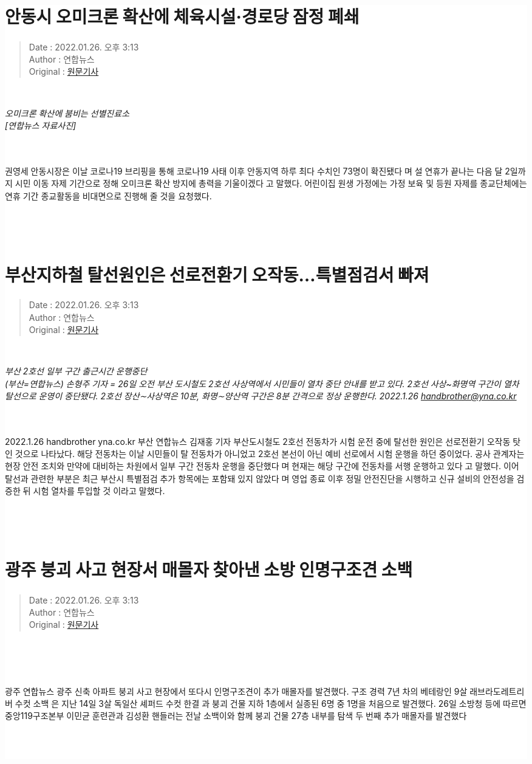  
# 안동시 오미크론 확산에 체육시설·경로당 잠정 폐쇄  
  
> Date : 2022.01.26. 오후 3:13  
> Author : 연합뉴스  
> Original : [원문기사](https://news.naver.com/main/read.naver?mode=LSD&mid=sec&sid1=102&oid=001&aid=0012943004)  
<br/>  
  
<img alt="" src="https://imgnews.pstatic.net/image/001/2022/01/26/PYH2022012610390001300_P4_20220126151312831.jpg?type=w647"><em class="img_desc">오미크론 확산에 붐비는 선별진료소<br/>[연합뉴스 자료사진]</em></img>  
<br/><br/>  
  
권영세 안동시장은 이날 코로나19 브리핑을 통해 코로나19 사태 이후 안동지역 하루 최다 수치인 73명이 확진됐다 며 설 연휴가 끝나는 다음 달 2일까지 시민 이동 자제 기간으로 정해 오미크론 확산 방지에 총력을 기울이겠다 고 말했다.
어린이집 원생 가정에는 가정 보육 및 등원 자제를 종교단체에는 연휴 기간 종교활동을 비대면으로 진행해 줄 것을 요청했다.  
<br/><br/><br/>  

  
# 부산지하철 탈선원인은 선로전환기 오작동…특별점검서 빠져  
  
> Date : 2022.01.26. 오후 3:13  
> Author : 연합뉴스  
> Original : [원문기사](https://news.naver.com/main/read.naver?mode=LSD&mid=sec&sid1=102&oid=001&aid=0012943002)  
<br/>  
  
<img alt="" src="https://imgnews.pstatic.net/image/001/2022/01/26/PYH2022012602390005100_P4_20220126151309840.jpg?type=w647"><em class="img_desc">부산 2호선 일부 구간 출근시간 운행중단<br/>(부산=연합뉴스) 손형주 기자 = 26일 오전 부산 도시철도 2호선 사상역에서 시민들이 열차 중단 안내를 받고 있다. 2호선 사상~화명역 구간이 열차 탈선으로 운영이 중단됐다. 2호선 장산∼사상역은 10분, 화명∼양산역 구간은 8분 간격으로 정상 운행한다. 2022.1.26 handbrother@yna.co.kr</em></img>  
<br/><br/>  
  
2022.1.26 handbrother yna.co.kr 부산 연합뉴스 김재홍 기자 부산도시철도 2호선 전동차가 시험 운전 중에 탈선한 원인은 선로전환기 오작동 탓인 것으로 나타났다.
해당 전동차는 이날 시민들이 탈 전동차가 아니었고 2호선 본선이 아닌 예비 선로에서 시험 운행을 하던 중이었다.
공사 관계자는 현장 안전 조치와 만약에 대비하는 차원에서 일부 구간 전동차 운행을 중단했다 며 현재는 해당 구간에 전동차를 서행 운행하고 있다 고 말했다.
이어 탈선과 관련한 부분은 최근 부산시 특별점검 추가 항목에는 포함돼 있지 않았다 며 영업 종료 이후 정밀 안전진단을 시행하고 신규 설비의 안전성을 검증한 뒤 시험 열차를 투입할 것 이라고 말했다.  
<br/><br/><br/>  

  
# 광주 붕괴 사고 현장서 매몰자 찾아낸 소방 인명구조견 소백  
  
> Date : 2022.01.26. 오후 3:13  
> Author : 연합뉴스  
> Original : [원문기사](https://news.naver.com/main/read.naver?mode=LSD&mid=sec&sid1=102&oid=001&aid=0012943001)  
<br/>  
  
<img alt="" src="https://imgnews.pstatic.net/image/001/2022/01/26/PYH2022012615330005401_P4_20220126151308913.jpg?type=w647"/>  
<br/><br/>  
  
광주 연합뉴스 광주 신축 아파트 붕괴 사고 현장에서 또다시 인명구조견이 추가 매몰자를 발견했다. 구조 경력 7년 차의 베테랑인 9살 래브라도레트리버 수컷 소백 은 지난 14일 3살 독일산 셰퍼드 수컷 한결 과 붕괴 건물 지하 1층에서 실종된 6명 중 1명을 처음으로 발견했다. 26일 소방청 등에 따르면 중앙119구조본부 이민균 훈련관과 김성환 핸들러는 전날 소백이와 함께 붕괴 건물 27층 내부를 탐색 두 번째 추가 매몰자를 발견했다  
<br/><br/><br/>  
